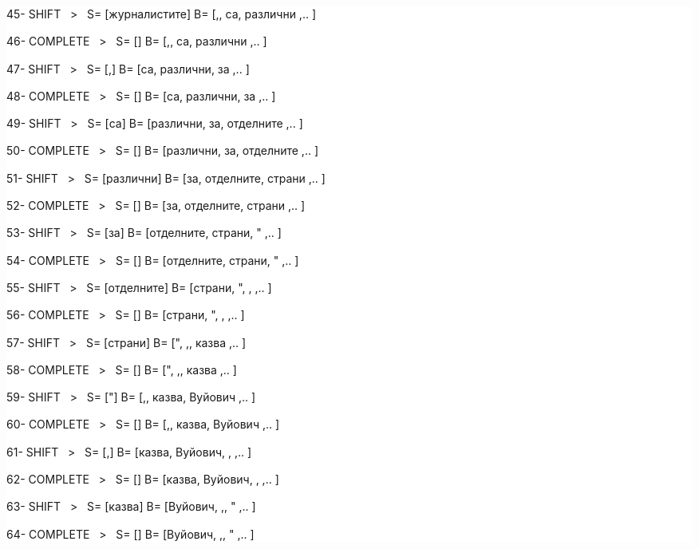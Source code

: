 45- SHIFT&nbsp;&nbsp;&nbsp;>&nbsp;&nbsp;&nbsp;S= [журналистите]   B= [,, са, различни ,.. ]



46- COMPLETE&nbsp;&nbsp;&nbsp;>&nbsp;&nbsp;&nbsp;S= []   B= [,, са, различни ,.. ]



47- SHIFT&nbsp;&nbsp;&nbsp;>&nbsp;&nbsp;&nbsp;S= [,]   B= [са, различни, за ,.. ]



48- COMPLETE&nbsp;&nbsp;&nbsp;>&nbsp;&nbsp;&nbsp;S= []   B= [са, различни, за ,.. ]



49- SHIFT&nbsp;&nbsp;&nbsp;>&nbsp;&nbsp;&nbsp;S= [са]   B= [различни, за, отделните ,.. ]



50- COMPLETE&nbsp;&nbsp;&nbsp;>&nbsp;&nbsp;&nbsp;S= []   B= [различни, за, отделните ,.. ]



51- SHIFT&nbsp;&nbsp;&nbsp;>&nbsp;&nbsp;&nbsp;S= [различни]   B= [за, отделните, страни ,.. ]



52- COMPLETE&nbsp;&nbsp;&nbsp;>&nbsp;&nbsp;&nbsp;S= []   B= [за, отделните, страни ,.. ]



53- SHIFT&nbsp;&nbsp;&nbsp;>&nbsp;&nbsp;&nbsp;S= [за]   B= [отделните, страни, &quot; ,.. ]



54- COMPLETE&nbsp;&nbsp;&nbsp;>&nbsp;&nbsp;&nbsp;S= []   B= [отделните, страни, &quot; ,.. ]



55- SHIFT&nbsp;&nbsp;&nbsp;>&nbsp;&nbsp;&nbsp;S= [отделните]   B= [страни, &quot;, , ,.. ]



56- COMPLETE&nbsp;&nbsp;&nbsp;>&nbsp;&nbsp;&nbsp;S= []   B= [страни, &quot;, , ,.. ]



57- SHIFT&nbsp;&nbsp;&nbsp;>&nbsp;&nbsp;&nbsp;S= [страни]   B= [&quot;, ,, казва ,.. ]



58- COMPLETE&nbsp;&nbsp;&nbsp;>&nbsp;&nbsp;&nbsp;S= []   B= [&quot;, ,, казва ,.. ]



59- SHIFT&nbsp;&nbsp;&nbsp;>&nbsp;&nbsp;&nbsp;S= [&quot;]   B= [,, казва, Вуйович ,.. ]



60- COMPLETE&nbsp;&nbsp;&nbsp;>&nbsp;&nbsp;&nbsp;S= []   B= [,, казва, Вуйович ,.. ]



61- SHIFT&nbsp;&nbsp;&nbsp;>&nbsp;&nbsp;&nbsp;S= [,]   B= [казва, Вуйович, , ,.. ]



62- COMPLETE&nbsp;&nbsp;&nbsp;>&nbsp;&nbsp;&nbsp;S= []   B= [казва, Вуйович, , ,.. ]



63- SHIFT&nbsp;&nbsp;&nbsp;>&nbsp;&nbsp;&nbsp;S= [казва]   B= [Вуйович, ,, &quot; ,.. ]



64- COMPLETE&nbsp;&nbsp;&nbsp;>&nbsp;&nbsp;&nbsp;S= []   B= [Вуйович, ,, &quot; ,.. ]

